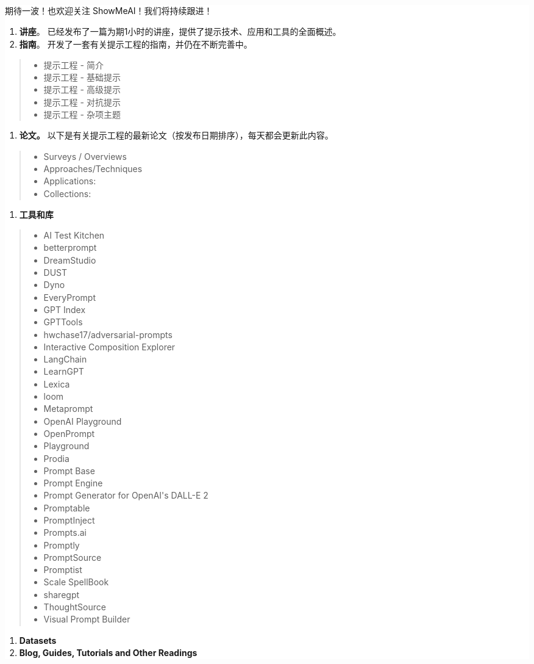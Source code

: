 期待一波！也欢迎关注 ShowMeAI！我们将持续跟进！

1. **讲座**。 已经发布了一篇为期1小时的讲座，提供了提示技术、应用和工具的全面概述。
2. **指南**。 开发了一套有关提示工程的指南，并仍在不断完善中。

> - 提示工程 - 简介
> - 提示工程 - 基础提示
> - 提示工程 - 高级提示
> - 提示工程 - 对抗提示
> - 提示工程 - 杂项主题

1. **论文。** 以下是有关提示工程的最新论文（按发布日期排序），每天都会更新此内容。

> - Surveys / Overviews
> - Approaches/Techniques
> - Applications:
> - Collections:

1. **工具和库**

> - AI Test Kitchen
> - betterprompt
> - DreamStudio
> - DUST
> - Dyno
> - EveryPrompt
> - GPT Index
> - GPTTools
> - hwchase17/adversarial-prompts
> - Interactive Composition Explorer
> - LangChain
> - LearnGPT
> - Lexica
> - loom
> - Metaprompt
> - OpenAI Playground
> - OpenPrompt
> - Playground
> - Prodia
> - Prompt Base
> - Prompt Engine
> - Prompt Generator for OpenAI's DALL-E 2
> - Promptable
> - PromptInject
> - Prompts.ai
> - Promptly
> - PromptSource
> - Promptist
> - Scale SpellBook
> - sharegpt
> - ThoughtSource
> - Visual Prompt Builder

1. **Datasets**
2. **Blog, Guides, Tutorials and Other Readings**
